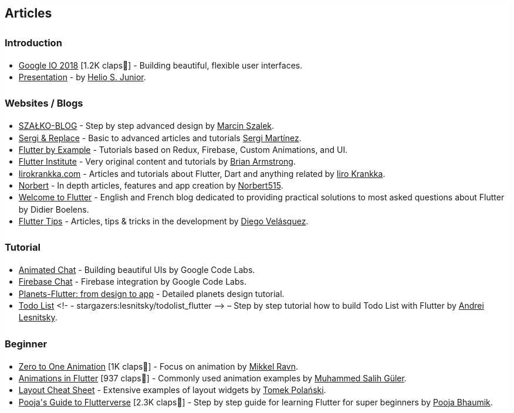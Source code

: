 ## Articles

### Introduction

- [Google IO 2018](https://medium.com/flutter-io/building-beautiful-flexible-user-interfaces-with-flutter-material-theming-and-official-material-13ae9279ef19) [1.2K claps👏] - Building beautiful, flexible user interfaces.
- [Presentation](https://speakerdeck.com/hjjunior/why-i-chose-flutter) - by [Helio S. Junior](https://github.com/hjJunior).

### Websites / Blogs

- [SZAŁKO-BLOG](https://marcinszalek.pl/) - Step by step advanced design by [Marcin Szalek](https://marcinszalek.pl/).
- [Sergi & Replace](https://sergiandreplace.com/) - Basic to advanced articles and tutorials [Sergi Martínez](https://github.com/sergiandreplace).
- [Flutter by Example](https://flutterbyexample.com/) - Tutorials based on Redux, Firebase, Custom Animations, and UI.
- [Flutter Institute](https://flutter.institute/) - Very original content and tutorials by [Brian Armstrong](https://twitter.com/flutterinst).
- [Iirokrankka.com](https://iirokrankka.com/) - Articles and tutorials about Flutter, Dart and anything related by [Iiro Krankka](https://twitter.com/koorankka).
- [Norbert](https://medium.com/@norbertkozsir) - In depth articles, features and app creation by [Norbert515](https://github.com/Norbert515).
- [Welcome to Flutter](https://didierboelens.com) - English and French blog dedicated to providing practical solutions to most asked questions about Flutter by Didier Boelens.
- [Flutter Tips](https://medium.com/@diegoveloper) - Articles, tips & tricks in the development by [Diego Velásquez](https://twitter.com/diegoveloper).

### Tutorial

- [Animated Chat](https://codelabs.developers.google.com/codelabs/flutter/#0) - Building beautiful UIs by Google Code Labs.
- [Firebase Chat](https://codelabs.developers.google.com/codelabs/flutter-firebase/#0) - Firebase integration by Google Code Labs.
- [Planets-Flutter: from design to app](http://sergiandreplace.com/2017/09/planets-flutter-from-design-to-app) - Detailed planets design tutorial.
- [Todo List](https://github.com/lesnitsky/todolist_flutter) <!- - stargazers:lesnitsky/todolist_flutter --> – Step by step tutorial how to build Todo List with Flutter by [Andrei Lesnitsky](https://twitter.com/lesnitsky_a).

### Beginner

- [Zero to One Animation](https://medium.com/dartlang/zero-to-one-with-flutter-part-two-5aa2f06655cb) [1K claps👏] - Focus on animation by [Mikkel Ravn](https://medium.com/@mravn).
- [Animations in Flutter](https://proandroiddev.com/animations-in-flutter-6e02ee91a0b2) [937 claps👏] - Commonly used animation examples by [Muhammed Salih Güler](https://proandroiddev.com/@muhammedsalihguler).
- [Layout Cheat Sheet](https://medium.com/flutter-community/flutter-layout-cheat-sheet-5363348d037e) - Extensive examples of layout widgets by [Tomek Polański](https://github.com/tomaszpolanski).
- [Pooja's Guide to Flutterverse](https://medium.com/flutter-community/i-want-to-learn-flutter-how-to-start-ffb4145f9b26) [2.3K claps👏] - Step by step guide for learning Flutter for super beginners by [Pooja Bhaumik](https://twitter.com/pblead26).
